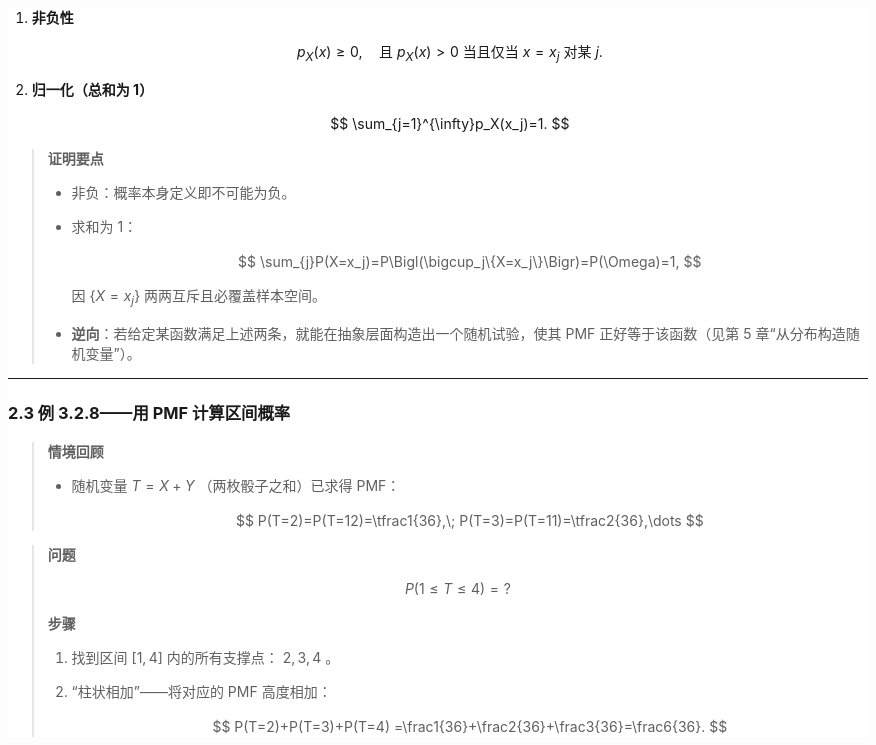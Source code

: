 1.  **非负性**
    
    $$
    p_X(x)\ge 0,\quad \text{且 }p_X(x)>0\text{ 当且仅当 }x=x_j\text{ 对某 }j.
    $$
    
2.  **归一化（总和为 1）**
    
    $$
    \sum_{j=1}^{\infty}p_X(x_j)=1.
    $$
    

> **证明要点**
> 
> *   非负：概率本身定义即不可能为负。
>     
> *   求和为 1：
>     
>     $$
>     \sum_{j}P(X=x_j)=P\Bigl(\bigcup_j\{X=x_j\}\Bigr)=P(\Omega)=1,
>     $$
>     
>     因  $\{X=x_j\}$  两两互斥且必覆盖样本空间。
>     
> *   **逆向**：若给定某函数满足上述两条，就能在抽象层面构造出一个随机试验，使其 PMF 正好等于该函数（见第 5 章“从分布构造随机变量”）。
>     

* * *

### 2.3 例 3.2.8——用 PMF 计算区间概率

> **情境回顾**
> 
> *   随机变量  $T=X+Y$ （两枚骰子之和）已求得 PMF：
>     
>     $$
>     P(T=2)=P(T=12)=\tfrac1{36},\; P(T=3)=P(T=11)=\tfrac2{36},\dots
>     $$
>     

> **问题**
> 
> $$
> P\bigl(1\le T\le 4\bigr)=?
> $$
> 
> **步骤**
> 
> 1.  找到区间  $[1,4]$  内的所有支撑点： $2,3,4$ 。
>     
> 2.  “柱状相加”——将对应的 PMF 高度相加：
>     
>     $$
>     P(T=2)+P(T=3)+P(T=4) =\frac1{36}+\frac2{36}+\frac3{36}=\frac6{36}.
>     $$
>     
